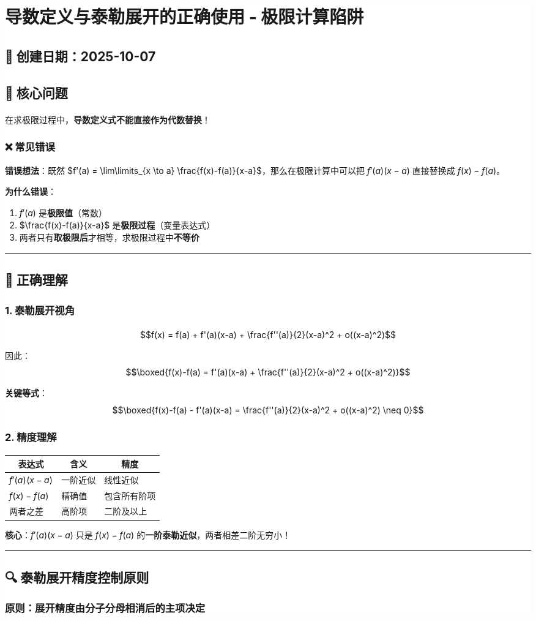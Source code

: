 # 导数定义与泰勒展开的正确使用 - 极限计算陷阱

## 📅 创建日期：2025-10-07

## 🎯 核心问题

在求极限过程中，**导数定义式不能直接作为代数替换**！

### ❌ 常见错误

**错误想法**：既然 $f'(a) = \lim\limits_{x \to a} \frac{f(x)-f(a)}{x-a}$，那么在极限计算中可以把 $f'(a)(x-a)$ 直接替换成 $f(x)-f(a)$。

**为什么错误**：
1. $f'(a)$ 是**极限值**（常数）
2. $\frac{f(x)-f(a)}{x-a}$ 是**极限过程**（变量表达式）
3. 两者只有**取极限后**才相等，求极限过程中**不等价**

---

## 📐 正确理解

### 1. 泰勒展开视角

$$f(x) = f(a) + f'(a)(x-a) + \frac{f''(a)}{2}(x-a)^2 + o((x-a)^2)$$

因此：
$$\boxed{f(x)-f(a) = f'(a)(x-a) + \frac{f''(a)}{2}(x-a)^2 + o((x-a)^2)}$$

**关键等式**：
$$\boxed{f(x)-f(a) - f'(a)(x-a) = \frac{f''(a)}{2}(x-a)^2 + o((x-a)^2) \neq 0}$$

### 2. 精度理解

| 表达式 | 含义 | 精度 |
|--------|------|------|
| $f'(a)(x-a)$ | 一阶近似 | 线性近似 |
| $f(x)-f(a)$ | 精确值 | 包含所有阶项 |
| 两者之差 | 高阶项 | 二阶及以上 |

**核心**：$f'(a)(x-a)$ 只是 $f(x)-f(a)$ 的**一阶泰勒近似**，两者相差二阶无穷小！

---

## 🔍 泰勒展开精度控制原则

### 原则：展开精度由**分子分母相消后的主项**决定
